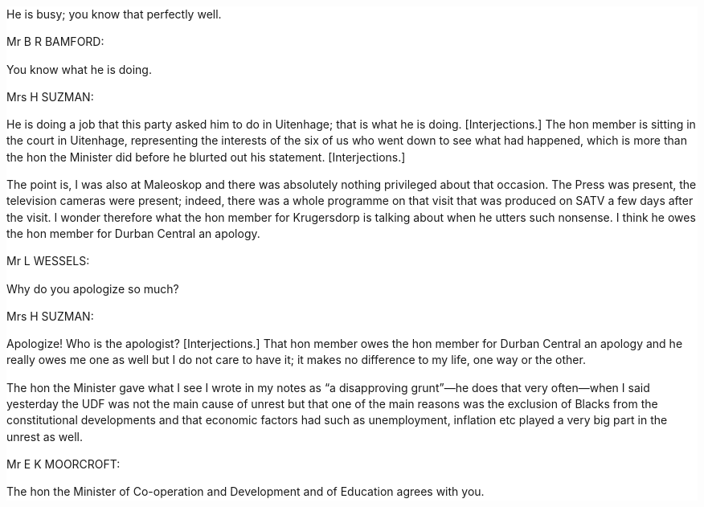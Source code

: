<p>He is busy; you know that perfectly well.</p>

</speech>

<speech by="#bamford">

<from>Mr <person refersTo="hansard_za">B R BAMFORD</person>:</from>

<p>You know what he is doing.</p>

</speech>

<speech by="#suzman">

<from>Mrs <person refersTo="hansard_za">H SUZMAN</person>:</from>

<p>He is doing a job that this party asked him to do in Uitenhage; that is what he is doing. [Interjections.] The hon member is sitting in the court in Uitenhage, representing the interests of the six of us who went down to see what had happened, which is more than the hon the Minister did before he blurted out his statement. [Interjections.]</p>

<p>The point is, I was also at Maleoskop and there was absolutely nothing privileged about that occasion. The Press was present, the television cameras were present; indeed, <span class="col_4507-4508" refersTo="page_0966"/>there was a whole programme on that visit that was produced on SATV a few days after the visit. I wonder therefore what the hon member for Krugersdorp is talking about when he utters such nonsense. I think he owes the hon member for Durban Central an apology.</p>

</speech>

<speech by="#wessels">

<from>Mr <person refersTo="hansard_za">L WESSELS</person>:</from>

<p>Why do you apologize so much?</p>

</speech>

<speech by="#suzman">

<from>Mrs <person refersTo="hansard_za">H SUZMAN</person>:</from>

<p>Apologize! Who is the apologist? [Interjections.] That hon member owes the hon member for Durban Central an apology and he really owes me one as well but I do not care to have it; it makes no difference to my life, one way or the other.</p>

<p>The hon the Minister gave what I see I wrote in my notes as &#x201C;a disapproving grunt&#x201D;&#x2014;he does that very often&#x2014;when I said yesterday the UDF was not the main cause of unrest but that one of the main reasons was the exclusion of Blacks from the constitutional developments and that economic factors had such as unemployment, inflation etc played a very big part in the unrest as well.</p>

</speech>

<speech by="#moorcroft">

<from>Mr <person refersTo="hansard_za">E K MOORCROFT</person>:</from>

<p>The hon the Minister of Co-operation and Development and of Education agrees with you.</p>

</speech>

<speech by="#suzman">
